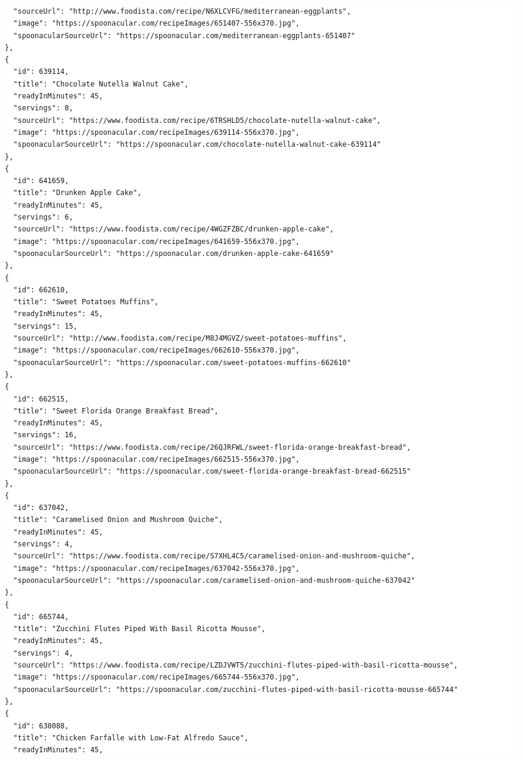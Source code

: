       "sourceUrl": "http://www.foodista.com/recipe/N6XLCVFG/mediterranean-eggplants",
      "image": "https://spoonacular.com/recipeImages/651407-556x370.jpg",
      "spoonacularSourceUrl": "https://spoonacular.com/mediterranean-eggplants-651407"
    },
    {
      "id": 639114,
      "title": "Chocolate Nutella Walnut Cake",
      "readyInMinutes": 45,
      "servings": 8,
      "sourceUrl": "https://www.foodista.com/recipe/6TRSHLD5/chocolate-nutella-walnut-cake",
      "image": "https://spoonacular.com/recipeImages/639114-556x370.jpg",
      "spoonacularSourceUrl": "https://spoonacular.com/chocolate-nutella-walnut-cake-639114"
    },
    {
      "id": 641659,
      "title": "Drunken Apple Cake",
      "readyInMinutes": 45,
      "servings": 6,
      "sourceUrl": "https://www.foodista.com/recipe/4WGZFZBC/drunken-apple-cake",
      "image": "https://spoonacular.com/recipeImages/641659-556x370.jpg",
      "spoonacularSourceUrl": "https://spoonacular.com/drunken-apple-cake-641659"
    },
    {
      "id": 662610,
      "title": "Sweet Potatoes Muffins",
      "readyInMinutes": 45,
      "servings": 15,
      "sourceUrl": "http://www.foodista.com/recipe/M8J4MGVZ/sweet-potatoes-muffins",
      "image": "https://spoonacular.com/recipeImages/662610-556x370.jpg",
      "spoonacularSourceUrl": "https://spoonacular.com/sweet-potatoes-muffins-662610"
    },
    {
      "id": 662515,
      "title": "Sweet Florida Orange Breakfast Bread",
      "readyInMinutes": 45,
      "servings": 16,
      "sourceUrl": "https://www.foodista.com/recipe/26QJRFWL/sweet-florida-orange-breakfast-bread",
      "image": "https://spoonacular.com/recipeImages/662515-556x370.jpg",
      "spoonacularSourceUrl": "https://spoonacular.com/sweet-florida-orange-breakfast-bread-662515"
    },
    {
      "id": 637042,
      "title": "Caramelised Onion and Mushroom Quiche",
      "readyInMinutes": 45,
      "servings": 4,
      "sourceUrl": "https://www.foodista.com/recipe/S7XHL4C5/caramelised-onion-and-mushroom-quiche",
      "image": "https://spoonacular.com/recipeImages/637042-556x370.jpg",
      "spoonacularSourceUrl": "https://spoonacular.com/caramelised-onion-and-mushroom-quiche-637042"
    },
    {
      "id": 665744,
      "title": "Zucchini Flutes Piped With Basil Ricotta Mousse",
      "readyInMinutes": 45,
      "servings": 4,
      "sourceUrl": "https://www.foodista.com/recipe/LZDJVWT5/zucchini-flutes-piped-with-basil-ricotta-mousse",
      "image": "https://spoonacular.com/recipeImages/665744-556x370.jpg",
      "spoonacularSourceUrl": "https://spoonacular.com/zucchini-flutes-piped-with-basil-ricotta-mousse-665744"
    },
    {
      "id": 638088,
      "title": "Chicken Farfalle with Low-Fat Alfredo Sauce",
      "readyInMinutes": 45,